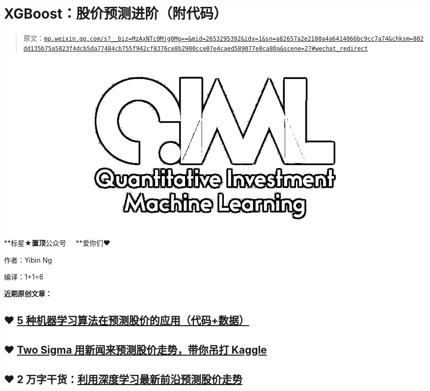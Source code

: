 # XGBoost：股价预测进阶（附代码）

> 原文：[`mp.weixin.qq.com/s?__biz=MzAxNTc0Mjg0Mg==&mid=2653295392&idx=1&sn=a82657a2e2180a4a6414066bc9cc7a74&chksm=802dd135b75a5823f4dcb5da77484cb755f942cf8376ce8b2900cce07e4caed589077e8ca80a&scene=27#wechat_redirect`](http://mp.weixin.qq.com/s?__biz=MzAxNTc0Mjg0Mg==&mid=2653295392&idx=1&sn=a82657a2e2180a4a6414066bc9cc7a74&chksm=802dd135b75a5823f4dcb5da77484cb755f942cf8376ce8b2900cce07e4caed589077e8ca80a&scene=27#wechat_redirect)

![](img/34178214a765d0578fea405af887f201.png)

**标星★****置顶****公众号     **爱你们♥   

作者：Yibin Ng

编译：1+1=6

**近期原创文章：**

## ♥ [5 种机器学习算法在预测股价的应用（代码+数据）](https://mp.weixin.qq.com/s?__biz=MzAxNTc0Mjg0Mg==&mid=2653290588&idx=1&sn=1d0409ad212ea8627e5d5cedf61953ac&chksm=802dc249b75a4b5fa245433320a4cc9da1a2cceb22df6fb1a28e5b94ff038319ae4e7ec6941f&token=1298662931&lang=zh_CN&scene=21#wechat_redirect)

## ♥ [Two Sigma 用新闻来预测股价走势，带你吊打 Kaggle](https://mp.weixin.qq.com/s?__biz=MzAxNTc0Mjg0Mg==&mid=2653290456&idx=1&sn=b8d2d8febc599742e43ea48e3c249323&chksm=802e3dcdb759b4db9279c689202101b6b154fb118a1c1be12b52e522e1a1d7944858dbd6637e&token=1330520237&lang=zh_CN&scene=21#wechat_redirect)

## ♥ 2 万字干货：[利用深度学习最新前沿预测股价走势](https://mp.weixin.qq.com/s?__biz=MzAxNTc0Mjg0Mg==&mid=2653290080&idx=1&sn=06c50cefe78a7b24c64c4fdb9739c7f3&chksm=802e3c75b759b563c01495d16a638a56ac7305fc324ee4917fd76c648f670b7f7276826bdaa8&token=770078636&lang=zh_CN&scene=21#wechat_redirect)
